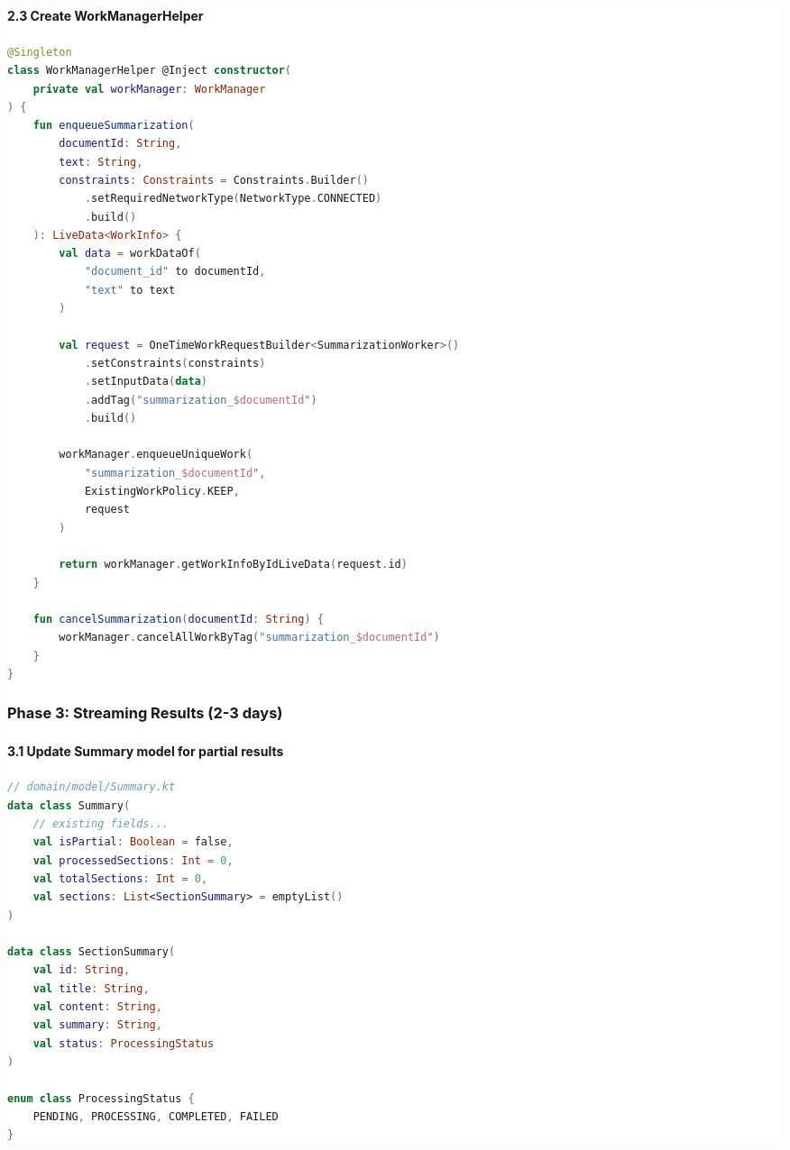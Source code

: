 #### 2.3 Create WorkManagerHelper
```kotlin
@Singleton
class WorkManagerHelper @Inject constructor(
    private val workManager: WorkManager
) {
    fun enqueueSummarization(
        documentId: String,
        text: String,
        constraints: Constraints = Constraints.Builder()
            .setRequiredNetworkType(NetworkType.CONNECTED)
            .build()
    ): LiveData<WorkInfo> {
        val data = workDataOf(
            "document_id" to documentId,
            "text" to text
        )
        
        val request = OneTimeWorkRequestBuilder<SummarizationWorker>()
            .setConstraints(constraints)
            .setInputData(data)
            .addTag("summarization_$documentId")
            .build()
        
        workManager.enqueueUniqueWork(
            "summarization_$documentId",
            ExistingWorkPolicy.KEEP,
            request
        )
        
        return workManager.getWorkInfoByIdLiveData(request.id)
    }
    
    fun cancelSummarization(documentId: String) {
        workManager.cancelAllWorkByTag("summarization_$documentId")
    }
}
```

### Phase 3: Streaming Results (2-3 days)

#### 3.1 Update Summary model for partial results
```kotlin
// domain/model/Summary.kt
data class Summary(
    // existing fields...
    val isPartial: Boolean = false,
    val processedSections: Int = 0,
    val totalSections: Int = 0,
    val sections: List<SectionSummary> = emptyList()
)

data class SectionSummary(
    val id: String,
    val title: String,
    val content: String,
    val summary: String,
    val status: ProcessingStatus
)

enum class ProcessingStatus {
    PENDING, PROCESSING, COMPLETED, FAILED
}
```